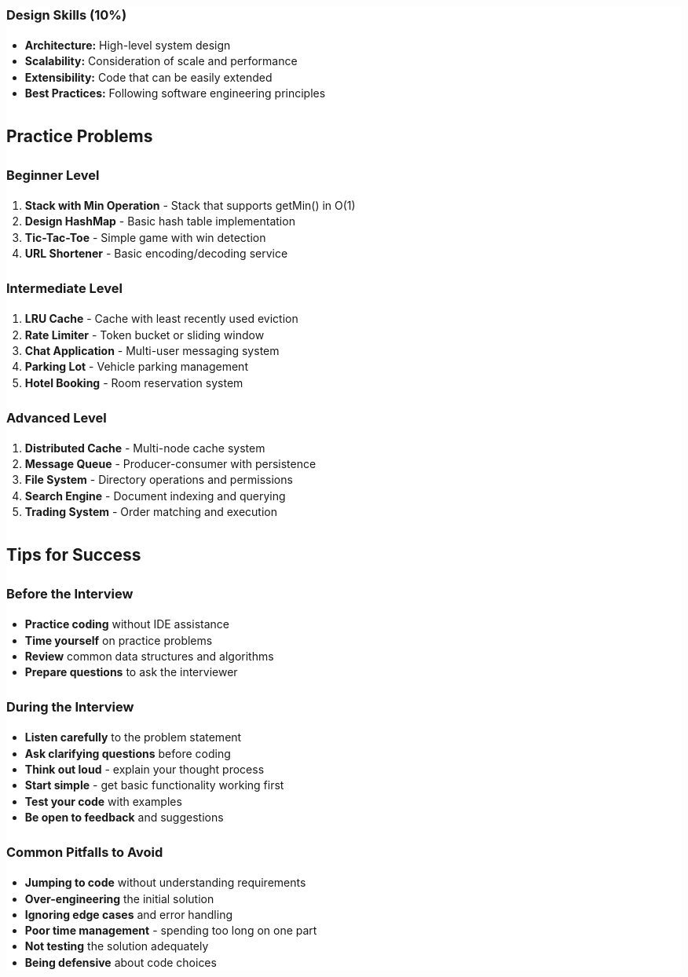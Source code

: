 ### Design Skills (10%)
- **Architecture:** High-level system design
- **Scalability:** Consideration of scale and performance
- **Extensibility:** Code that can be easily extended
- **Best Practices:** Following software engineering principles

## Practice Problems

### Beginner Level
1. **Stack with Min Operation** - Stack that supports getMin() in O(1)
2. **Design HashMap** - Basic hash table implementation
3. **Tic-Tac-Toe** - Simple game with win detection
4. **URL Shortener** - Basic encoding/decoding service

### Intermediate Level
1. **LRU Cache** - Cache with least recently used eviction
2. **Rate Limiter** - Token bucket or sliding window
3. **Chat Application** - Multi-user messaging system
4. **Parking Lot** - Vehicle parking management
5. **Hotel Booking** - Room reservation system

### Advanced Level
1. **Distributed Cache** - Multi-node cache system
2. **Message Queue** - Producer-consumer with persistence
3. **File System** - Directory operations and permissions
4. **Search Engine** - Document indexing and querying
5. **Trading System** - Order matching and execution

## Tips for Success

### Before the Interview
- **Practice coding** without IDE assistance
- **Time yourself** on practice problems
- **Review** common data structures and algorithms
- **Prepare questions** to ask the interviewer

### During the Interview
- **Listen carefully** to the problem statement
- **Ask clarifying questions** before coding
- **Think out loud** - explain your thought process
- **Start simple** - get basic functionality working first
- **Test your code** with examples
- **Be open to feedback** and suggestions

### Common Pitfalls to Avoid
- **Jumping to code** without understanding requirements
- **Over-engineering** the initial solution
- **Ignoring edge cases** and error handling
- **Poor time management** - spending too long on one part
- **Not testing** the solution adequately
- **Being defensive** about code choices
